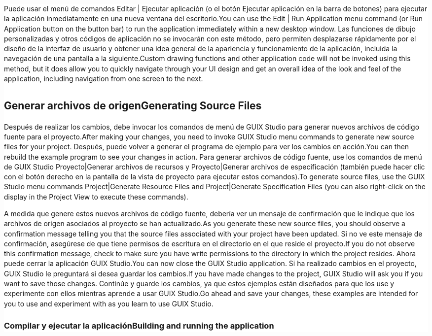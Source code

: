 <span data-ttu-id="80b4a-177">Puede usar el menú de comandos Editar | Ejecutar aplicación (o el botón Ejecutar aplicación en la barra de botones) para ejecutar la aplicación inmediatamente en una nueva ventana del escritorio.</span><span class="sxs-lookup"><span data-stu-id="80b4a-177">You can use the Edit | Run Application menu command (or Run Application button on the button bar) to run the application immediately within a new desktop window.</span></span> <span data-ttu-id="80b4a-178">Las funciones de dibujo personalizadas y otros códigos de aplicación no se invocarán con este método, pero permiten desplazarse rápidamente por el diseño de la interfaz de usuario y obtener una idea general de la apariencia y funcionamiento de la aplicación, incluida la navegación de una pantalla a la siguiente.</span><span class="sxs-lookup"><span data-stu-id="80b4a-178">Custom drawing functions and other application code will not be invoked using this method, but it does allow you to quickly navigate through your UI design and get an overall idea of the look and feel of the application, including navigation from one screen to the next.</span></span>

## <a name="generating-source-files"></a><span data-ttu-id="80b4a-179">Generar archivos de origen</span><span class="sxs-lookup"><span data-stu-id="80b4a-179">Generating Source Files</span></span>

<span data-ttu-id="80b4a-180">Después de realizar los cambios, debe invocar los comandos de menú de GUIX Studio para generar nuevos archivos de código fuente para el proyecto.</span><span class="sxs-lookup"><span data-stu-id="80b4a-180">After making your changes, you need to invoke GUIX Studio menu commands to generate new source files for your project.</span></span> <span data-ttu-id="80b4a-181">Después, puede volver a generar el programa de ejemplo para ver los cambios en acción.</span><span class="sxs-lookup"><span data-stu-id="80b4a-181">You can then rebuild the example program to see your changes in action.</span></span> <span data-ttu-id="80b4a-182">Para generar archivos de código fuente, use los comandos de menú de GUIX Studio Proyecto|Generar archivos de recursos y Proyecto|Generar archivos de especificación (también puede hacer clic con el botón derecho en la pantalla de la vista de proyecto para ejecutar estos comandos).</span><span class="sxs-lookup"><span data-stu-id="80b4a-182">To generate source files, use the GUIX Studio menu commands Project|Generate Resource Files and Project|Generate Specification Files (you can also right-click on the display in the Project View to execute these commands).</span></span>

<span data-ttu-id="80b4a-183">A medida que genere estos nuevos archivos de código fuente, debería ver un mensaje de confirmación que le indique que los archivos de origen asociados al proyecto se han actualizado.</span><span class="sxs-lookup"><span data-stu-id="80b4a-183">As you generate these new source files, you should observe a confirmation message telling you that the source files associated with your project have been updated.</span></span> <span data-ttu-id="80b4a-184">Si no ve este mensaje de confirmación, asegúrese de que tiene permisos de escritura en el directorio en el que reside el proyecto.</span><span class="sxs-lookup"><span data-stu-id="80b4a-184">If you do not observe this confirmation message, check to make sure you have write permissions to the directory in which the project resides.</span></span> <span data-ttu-id="80b4a-185">Ahora puede cerrar la aplicación GUIX Studio.</span><span class="sxs-lookup"><span data-stu-id="80b4a-185">You can now close the GUIX Studio application.</span></span> <span data-ttu-id="80b4a-186">Si ha realizado cambios en el proyecto, GUIX Studio le preguntará si desea guardar los cambios.</span><span class="sxs-lookup"><span data-stu-id="80b4a-186">If you have made changes to the project, GUIX Studio will ask you if you want to save those changes.</span></span> <span data-ttu-id="80b4a-187">Continúe y guarde los cambios, ya que estos ejemplos están diseñados para que los use y experimente con ellos mientras aprende a usar GUIX Studio.</span><span class="sxs-lookup"><span data-stu-id="80b4a-187">Go ahead and save your changes, these examples are intended for you to use and experiment with as you learn to use GUIX Studio.</span></span>

### <a name="building-and-running-the-application"></a><span data-ttu-id="80b4a-188">Compilar y ejecutar la aplicación</span><span class="sxs-lookup"><span data-stu-id="80b4a-188">Building and running the application</span></span>
